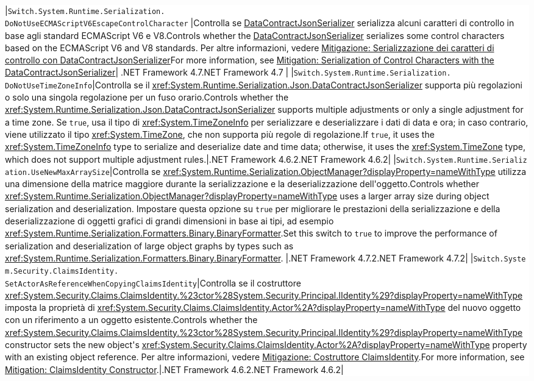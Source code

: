 |`Switch.System.Runtime.Serialization.`<br/>`DoNotUseECMAScriptV6EscapeControlCharacter` |<span data-ttu-id="39c54-219">Controlla se [DataContractJsonSerializer](xref:System.Runtime.Serialization.Json.DataContractJsonSerializer) serializza alcuni caratteri di controllo in base agli standard ECMAScript V6 e V8.</span><span class="sxs-lookup"><span data-stu-id="39c54-219">Controls whether the [DataContractJsonSerializer](xref:System.Runtime.Serialization.Json.DataContractJsonSerializer) serializes some control characters based on the ECMAScript V6 and V8 standards.</span></span> <span data-ttu-id="39c54-220">Per altre informazioni, vedere [Mitigazione: Serializzazione dei caratteri di controllo con DataContractJsonSerializer](../../../migration-guide/mitigation-serialization-control-characters.md)</span><span class="sxs-lookup"><span data-stu-id="39c54-220">For more information, see [Mitigation: Serialization of Control Characters with the DataContractJsonSerializer](../../../migration-guide/mitigation-serialization-control-characters.md)</span></span>| <span data-ttu-id="39c54-221">.NET Framework 4.7</span><span class="sxs-lookup"><span data-stu-id="39c54-221">.NET Framework 4.7</span></span> |
|`Switch.System.Runtime.Serialization.`<br/>`DoNotUseTimeZoneInfo`|<span data-ttu-id="39c54-222">Controlla se il <xref:System.Runtime.Serialization.Json.DataContractJsonSerializer> supporta più regolazioni o solo una singola regolazione per un fuso orario.</span><span class="sxs-lookup"><span data-stu-id="39c54-222">Controls whether the <xref:System.Runtime.Serialization.Json.DataContractJsonSerializer> supports multiple adjustments or only a single adjustment for a time zone.</span></span> <span data-ttu-id="39c54-223">Se `true`, usa il tipo di <xref:System.TimeZoneInfo> per serializzare e deserializzare i dati di data e ora; in caso contrario, viene utilizzato il tipo <xref:System.TimeZone>, che non supporta più regole di regolazione.</span><span class="sxs-lookup"><span data-stu-id="39c54-223">If `true`, it uses the <xref:System.TimeZoneInfo> type to serialize and deserialize date and time data; otherwise, it uses the <xref:System.TimeZone> type, which does not support multiple adjustment rules.</span></span>|<span data-ttu-id="39c54-224">.NET Framework 4.6.2</span><span class="sxs-lookup"><span data-stu-id="39c54-224">.NET Framework 4.6.2</span></span>|
|`Switch.System.Runtime.Serialization.UseNewMaxArraySize`|<span data-ttu-id="39c54-225">Controlla se <xref:System.Runtime.Serialization.ObjectManager?displayProperty=nameWithType> utilizza una dimensione della matrice maggiore durante la serializzazione e la deserializzazione dell'oggetto.</span><span class="sxs-lookup"><span data-stu-id="39c54-225">Controls whether <xref:System.Runtime.Serialization.ObjectManager?displayProperty=nameWithType> uses a larger array size during object serialization and deserialization.</span></span> <span data-ttu-id="39c54-226">Impostare questa opzione su `true` per migliorare le prestazioni della serializzazione e della deserializzazione di oggetti grafici di grandi dimensioni in base ai tipi, ad esempio <xref:System.Runtime.Serialization.Formatters.Binary.BinaryFormatter>.</span><span class="sxs-lookup"><span data-stu-id="39c54-226">Set this switch to `true` to improve the performance of serialization and deserialization of large object graphs by types such as <xref:System.Runtime.Serialization.Formatters.Binary.BinaryFormatter>.</span></span> |<span data-ttu-id="39c54-227">.NET Framework 4.7.2</span><span class="sxs-lookup"><span data-stu-id="39c54-227">.NET Framework 4.7.2</span></span>|
|`Switch.System.Security.ClaimsIdentity.`<br/>`SetActorAsReferenceWhenCopyingClaimsIdentity`|<span data-ttu-id="39c54-228">Controlla se il costruttore <xref:System.Security.Claims.ClaimsIdentity.%23ctor%28System.Security.Principal.IIdentity%29?displayProperty=nameWithType> imposta la proprietà di <xref:System.Security.Claims.ClaimsIdentity.Actor%2A?displayProperty=nameWithType> del nuovo oggetto con un riferimento a un oggetto esistente.</span><span class="sxs-lookup"><span data-stu-id="39c54-228">Controls whether the <xref:System.Security.Claims.ClaimsIdentity.%23ctor%28System.Security.Principal.IIdentity%29?displayProperty=nameWithType> constructor sets the  new object's <xref:System.Security.Claims.ClaimsIdentity.Actor%2A?displayProperty=nameWithType> property with an existing object reference.</span></span> <span data-ttu-id="39c54-229">Per altre informazioni, vedere [Mitigazione: Costruttore ClaimsIdentity](../../../migration-guide/retargeting/4.6.1-4.6.2.md).</span><span class="sxs-lookup"><span data-stu-id="39c54-229">For more information, see [Mitigation: ClaimsIdentity Constructor](../../../migration-guide/retargeting/4.6.1-4.6.2.md).</span></span>|<span data-ttu-id="39c54-230">.NET Framework 4.6.2</span><span class="sxs-lookup"><span data-stu-id="39c54-230">.NET Framework 4.6.2</span></span>|